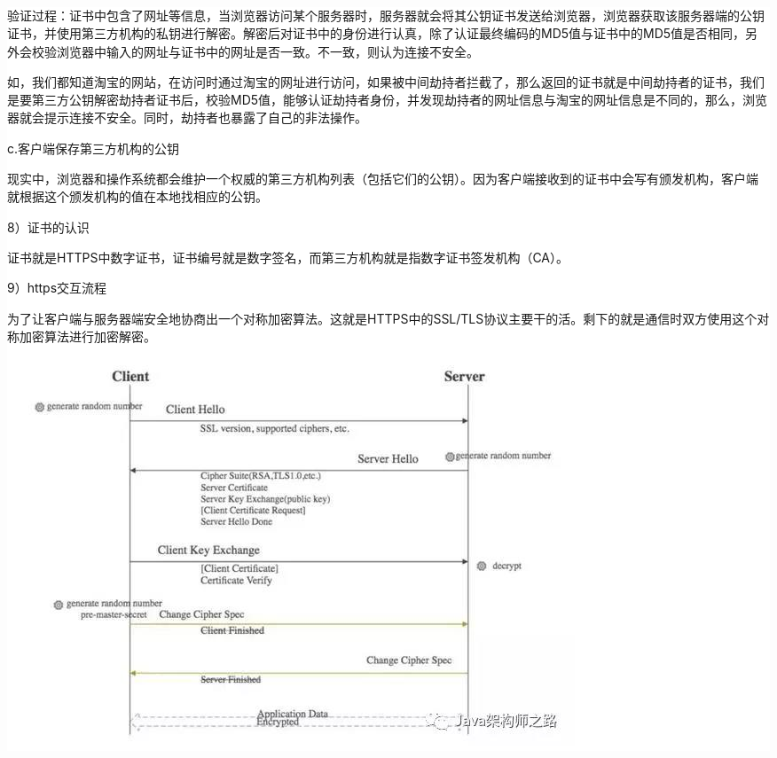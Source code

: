 验证过程：证书中包含了网址等信息，当浏览器访问某个服务器时，服务器就会将其公钥证书发送给浏览器，浏览器获取该服务器端的公钥证书，并使用第三方机构的私钥进行解密。解密后对证书中的身份进行认真，除了认证最终编码的MD5值与证书中的MD5值是否相同，另外会校验浏览器中输入的网址与证书中的网址是否一致。不一致，则认为连接不安全。

如，我们都知道淘宝的网站，在访问时通过淘宝的网址进行访问，如果被中间劫持者拦截了，那么返回的证书就是中间劫持者的证书，我们是要第三方公钥解密劫持者证书后，校验MD5值，能够认证劫持者身份，并发现劫持者的网址信息与淘宝的网址信息是不同的，那么，浏览器就会提示连接不安全。同时，劫持者也暴露了自己的非法操作。

c.客户端保存第三方机构的公钥

现实中，浏览器和操作系统都会维护一个权威的第三方机构列表（包括它们的公钥）。因为客户端接收到的证书中会写有颁发机构，客户端就根据这个颁发机构的值在本地找相应的公钥。

8）证书的认识

证书就是HTTPS中数字证书，证书编号就是数字签名，而第三方机构就是指数字证书签发机构（CA）。

9）https交互流程

为了让客户端与服务器端安全地协商出一个对称加密算法。这就是HTTPS中的SSL/TLS协议主要干的活。剩下的就是通信时双方使用这个对称加密算法进行加密解密。

![](/images/web/https/https-community.jpg)